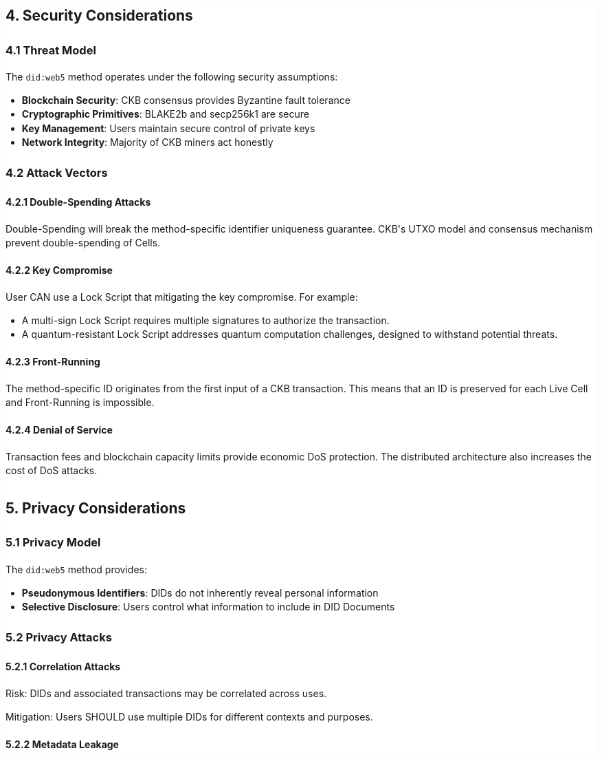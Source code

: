 ## 4. Security Considerations

### 4.1 Threat Model

The `did:web5` method operates under the following security assumptions:

- **Blockchain Security**: CKB consensus provides Byzantine fault tolerance
- **Cryptographic Primitives**: BLAKE2b and secp256k1 are secure
- **Key Management**: Users maintain secure control of private keys
- **Network Integrity**: Majority of CKB miners act honestly

### 4.2 Attack Vectors

#### 4.2.1 Double-Spending Attacks

Double-Spending will break the method-specific identifier uniqueness guarantee. CKB's UTXO model and consensus mechanism prevent double-spending of Cells.

#### 4.2.2 Key Compromise

User CAN use a Lock Script that mitigating the key compromise. For example:

- A multi-sign Lock Script requires multiple signatures to authorize the transaction.
- A quantum-resistant Lock Script addresses quantum computation challenges, designed to withstand potential threats.

#### 4.2.3 Front-Running

The method-specific ID originates from the first input of a CKB transaction. This means that an ID is preserved for each Live Cell and Front-Running is impossible.

#### 4.2.4 Denial of Service

Transaction fees and blockchain capacity limits provide economic DoS protection. The distributed architecture also increases the cost of DoS attacks.

## 5. Privacy Considerations

### 5.1 Privacy Model

The `did:web5` method provides:

- **Pseudonymous Identifiers**: DIDs do not inherently reveal personal information
- **Selective Disclosure**: Users control what information to include in DID Documents

### 5.2 Privacy Attacks

#### 5.2.1 Correlation Attacks

Risk: DIDs and associated transactions may be correlated across uses.

Mitigation: Users SHOULD use multiple DIDs for different contexts and purposes.

#### 5.2.2 Metadata Leakage
